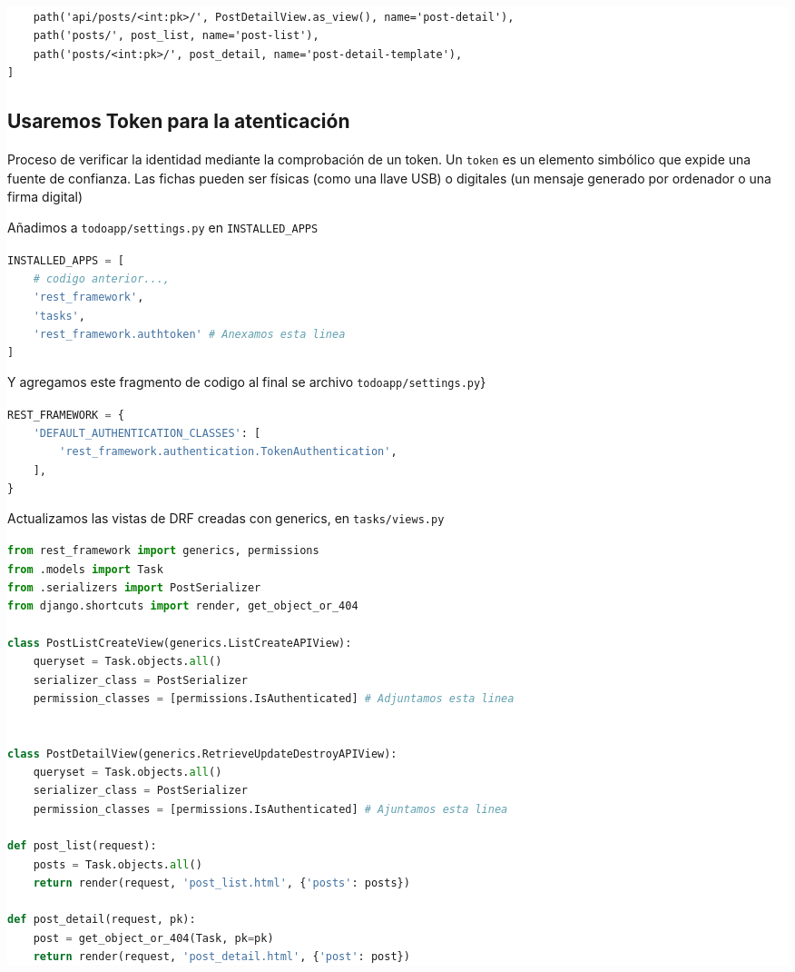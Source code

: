 ```
    path('api/posts/<int:pk>/', PostDetailView.as_view(), name='post-detail'),
    path('posts/', post_list, name='post-list'),
    path('posts/<int:pk>/', post_detail, name='post-detail-template'),
]
```

## Usaremos Token para la atenticación

Proceso de verificar la identidad mediante la comprobación de un token. 
Un `token` es un elemento simbólico que expide una fuente de confianza. Las fichas pueden ser físicas (como una llave USB) o digitales (un mensaje generado por ordenador o una firma digital)

Añadimos a `todoapp/settings.py`
en `INSTALLED_APPS`

```python
INSTALLED_APPS = [
    # codigo anterior...,
    'rest_framework',
    'tasks',
    'rest_framework.authtoken' # Anexamos esta linea
]
```
Y agregamos este fragmento de codigo al final se archivo `todoapp/settings.py`}

```python
REST_FRAMEWORK = {
    'DEFAULT_AUTHENTICATION_CLASSES': [
        'rest_framework.authentication.TokenAuthentication',
    ],
}
```
Actualizamos las vistas de DRF creadas con generics, en `tasks/views.py`

```python
from rest_framework import generics, permissions
from .models import Task
from .serializers import PostSerializer
from django.shortcuts import render, get_object_or_404

class PostListCreateView(generics.ListCreateAPIView):
    queryset = Task.objects.all()
    serializer_class = PostSerializer
    permission_classes = [permissions.IsAuthenticated] # Adjuntamos esta linea


class PostDetailView(generics.RetrieveUpdateDestroyAPIView):
    queryset = Task.objects.all()
    serializer_class = PostSerializer
    permission_classes = [permissions.IsAuthenticated] # Ajuntamos esta linea

def post_list(request):
    posts = Task.objects.all()
    return render(request, 'post_list.html', {'posts': posts})

def post_detail(request, pk):
    post = get_object_or_404(Task, pk=pk)
    return render(request, 'post_detail.html', {'post': post})
```
